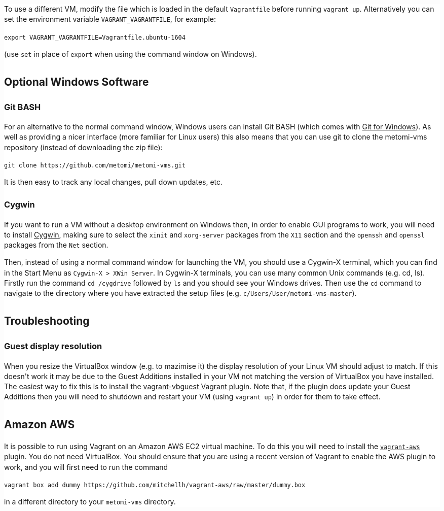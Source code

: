 To use a different VM, modify the file which is loaded in the default `Vagrantfile` before running `vagrant up`.
Alternatively you can set the environment variable `VAGRANT_VAGRANTFILE`, for example:
```
export VAGRANT_VAGRANTFILE=Vagrantfile.ubuntu-1604
```
(use `set` in place of `export` when using the command window on Windows).

## Optional Windows Software

### Git BASH

For an alternative to the normal command window, Windows users can install Git BASH (which comes with [Git for Windows](https://git-for-windows.github.io/)).
As well as providing a nicer interface (more familiar for Linux users) this also means that you can use git to clone the metomi-vms repository (instead of downloading the zip file):
```
git clone https://github.com/metomi/metomi-vms.git
```
It is then easy to track any local changes, pull down updates, etc.

### Cygwin

If you want to run a VM without a desktop environment on Windows then, in order to enable GUI programs to work, you will need to install [Cygwin](https://www.cygwin.com/), making sure to select the `xinit` and `xorg-server` packages from the `X11` section and the `openssh` and `openssl` packages from the `Net` section.

Then, instead of using a normal command window for launching the VM, you should use a Cygwin-X terminal, which you can find in the Start Menu as `Cygwin-X > XWin Server`.
In Cygwin-X terminals, you can use many common Unix commands (e.g. cd, ls).
Firstly run the command  `cd /cygdrive` followed by `ls` and you should see your Windows drives.
Then use the `cd` command to navigate to the directory where you have extracted the setup files (e.g. `c/Users/User/metomi-vms-master`).

## Troubleshooting

### Guest display resolution

When you resize the VirtualBox window (e.g. to mazimise it) the display resolution of your Linux VM should adjust to match.
If this doesn't work it may be due to the Guest Additions installed in your VM not matching the version of VirtualBox you have installed.
The easiest way to fix this is to install the [vagrant-vbguest Vagrant plugin](https://github.com/dotless-de/vagrant-vbguest).
Note that, if the plugin does update your Guest Additions then you will need to shutdown and restart your VM (using `vagrant up`) in order for them to take effect.

## Amazon AWS

It is possible to run using Vagrant on an Amazon AWS EC2 virtual machine. To do this you will need to install the [`vagrant-aws`](https://github.com/mitchellh/vagrant-aws) plugin. You do not need VirtualBox. You should ensure that you are using a recent version of Vagrant to enable the AWS plugin to work, and you will first need to run the command
```
vagrant box add dummy https://github.com/mitchellh/vagrant-aws/raw/master/dummy.box
```
in a different directory to your `metomi-vms` directory.
